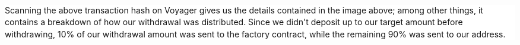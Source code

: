 Scanning the above transaction hash on Voyager gives us the details contained in the image above; among other things, it contains a breakdown of how our withdrawal was distributed. Since we didn't deposit up to our target amount before withdrawing, 10% of our withdrawal amount was sent to the factory contract, while the remaining 90% was sent to our address. 